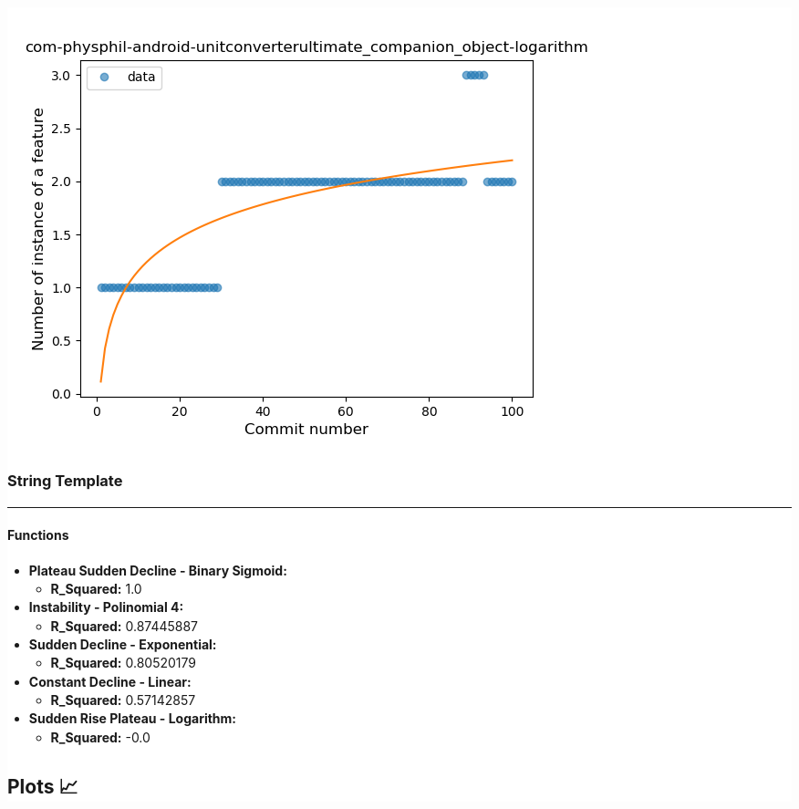 ![com-physphil-android-unitconverterultimate T6](../plots/com-physphil-android-unitconverterultimate_companion_object_T6.png)
### <a name="string_template">String Template</a>
----
#### Functions
* **Plateau Sudden Decline - Binary Sigmoid:** ![equation](http://latex.codecogs.com/svg.latex?%5Cfrac%7B2.0%7D%7B1%20&plus;%20%5Cepsilon%5E%28--69.307952%28x%20-2.495456%29%29%7D%20&plus;%200.0)
    * **R_Squared:** 1.0
* **Instability - Polinomial 4:** ![equation](http://latex.codecogs.com/svg.latex?-0.011364x%5E4%20&plus;%200.194444x%5E3%20&plus;-1.003788x%5E2%20&plus;%201.171356x%20&plus;%201.785714)
    * **R_Squared:** 0.87445887
* **Sudden Decline - Exponential:** ![equation](http://latex.codecogs.com/svg.latex?2.522395x%5E%7B0.55934%7D%20&plus;%20-0.180397)
    * **R_Squared:** 0.80520179
* **Constant Decline - Linear:** ![equation](http://latex.codecogs.com/svg.latex?-0.285714x%20&plus;%201.785714)
    * **R_Squared:** 0.57142857
* **Sudden Rise Plateau - Logarithm:** ![equation](http://latex.codecogs.com/svg.latex?0.0%5Clog_%7B146.876191%7D%28x%29%20&plus;%200.500001)
    * **R_Squared:** -0.0

**Plots** :chart_with_upwards_trend:
-----
